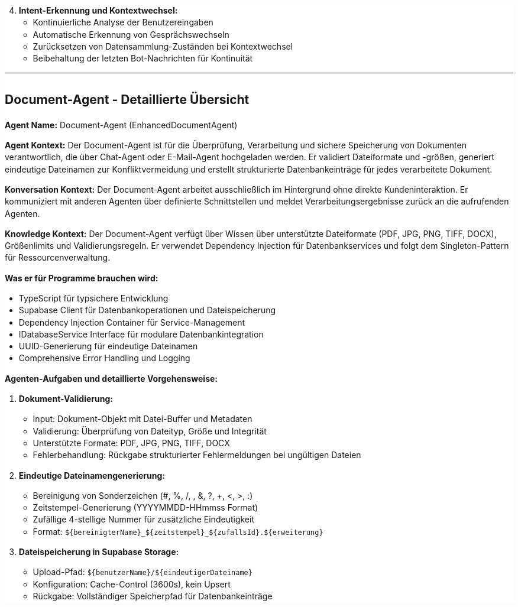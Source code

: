 4. **Intent-Erkennung und Kontextwechsel:**
   - Kontinuierliche Analyse der Benutzereingaben
   - Automatische Erkennung von Gesprächswechseln
   - Zurücksetzen von Datensammlung-Zuständen bei Kontextwechsel
   - Beibehaltung der letzten Bot-Nachrichten für Kontinuität

---

## **Document-Agent - Detaillierte Übersicht**

**Agent Name:** Document-Agent (EnhancedDocumentAgent)

**Agent Kontext:**
Der Document-Agent ist für die Überprüfung, Verarbeitung und sichere Speicherung von Dokumenten verantwortlich, die über Chat-Agent oder E-Mail-Agent hochgeladen werden. Er validiert Dateiformate und -größen, generiert eindeutige Dateinamen zur Konfliktvermeidung und erstellt strukturierte Datenbankeinträge für jedes verarbeitete Dokument.

**Konversation Kontext:**
Der Document-Agent arbeitet ausschließlich im Hintergrund ohne direkte Kundeninteraktion. Er kommuniziert mit anderen Agenten über definierte Schnittstellen und meldet Verarbeitungsergebnisse zurück an die aufrufenden Agenten.

**Knowledge Kontext:**
Der Document-Agent verfügt über Wissen über unterstützte Dateiformate (PDF, JPG, PNG, TIFF, DOCX), Größenlimits und Validierungsregeln. Er verwendet Dependency Injection für Datenbankservices und folgt dem Singleton-Pattern für Ressourcenverwaltung.

**Was er für Programme brauchen wird:**
- TypeScript für typsichere Entwicklung
- Supabase Client für Datenbankoperationen und Dateispeicherung
- Dependency Injection Container für Service-Management
- IDatabaseService Interface für modulare Datenbankintegration
- UUID-Generierung für eindeutige Dateinamen
- Comprehensive Error Handling und Logging

**Agenten-Aufgaben und detaillierte Vorgehensweise:**

1. **Dokument-Validierung:**
   - Input: Dokument-Objekt mit Datei-Buffer und Metadaten
   - Validierung: Überprüfung von Dateityp, Größe und Integrität
   - Unterstützte Formate: PDF, JPG, PNG, TIFF, DOCX
   - Fehlerbehandlung: Rückgabe strukturierter Fehlermeldungen bei ungültigen Dateien

2. **Eindeutige Dateinamengenerierung:**
   - Bereinigung von Sonderzeichen (#, %, /, \, &, ?, +, <, >, :)
   - Zeitstempel-Generierung (YYYYMMDD-HHmmss Format)
   - Zufällige 4-stellige Nummer für zusätzliche Eindeutigkeit
   - Format: `${bereinigterName}_${zeitstempel}_${zufallsId}.${erweiterung}`

3. **Dateispeicherung in Supabase Storage:**
   - Upload-Pfad: `${benutzerName}/${eindeutigerDateiname}`
   - Konfiguration: Cache-Control (3600s), kein Upsert
   - Rückgabe: Vollständiger Speicherpfad für Datenbankeinträge
